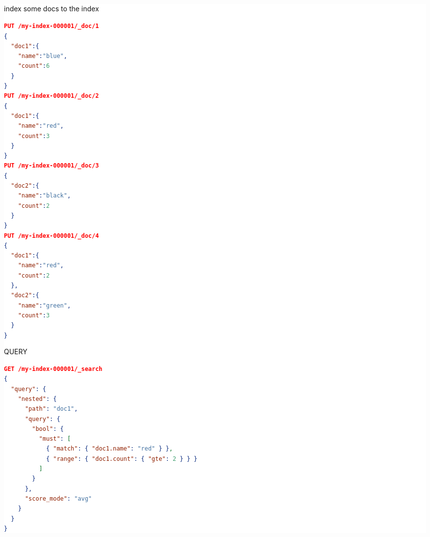 

index some docs to the index

```json
PUT /my-index-000001/_doc/1
{ 
  "doc1":{
    "name":"blue",
    "count":6
  }
}
PUT /my-index-000001/_doc/2
{ 
  "doc1":{
    "name":"red",
    "count":3
  }
}
PUT /my-index-000001/_doc/3
{ 
  "doc2":{
    "name":"black",
    "count":2
  }
}
PUT /my-index-000001/_doc/4
{ 
  "doc1":{
    "name":"red",
    "count":2
  },
  "doc2":{
    "name":"green",
    "count":3
  }
}
```



QUERY

```json
GET /my-index-000001/_search
{
  "query": {
    "nested": {
      "path": "doc1",
      "query": {
        "bool": {
          "must": [
            { "match": { "doc1.name": "red" } },
            { "range": { "doc1.count": { "gte": 2 } } }
          ]
        }
      },
      "score_mode": "avg"
    }
  }
}
```
